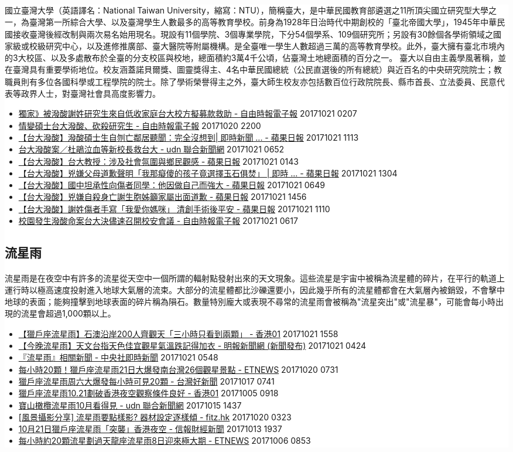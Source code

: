國立臺灣大學（英語譯名：National Taiwan University，縮寫：NTU），簡稱臺大，是中華民國教育部遴選之11所頂尖國立研究型大學之一，為臺灣第一所綜合大學、以及臺灣學生人數最多的高等教育學校。前身為1928年日治時代中期創校的「臺北帝國大學」，1945年中華民國接收臺灣後經改制與兩次易名始用現名。現設有11個學院、3個專業學院，下分54個學系、109個研究所；另設有30餘個各學術領域之國家級或校級研究中心，以及進修推廣部、臺大醫院等附屬機構。是全臺唯一學生人數超過三萬的高等教育學校。此外，臺大擁有臺北市境內的3大校區、以及多處散布於全臺的分支校區與校地，總面積約3萬4千公頃，佔臺灣土地總面積的百分之一。
臺大以自由主義學風著稱，並在臺灣具有重要學術地位。校友涵蓋諾貝爾獎、圖靈獎得主、4名中華民國總統（公民直選後的所有總統）與近百名的中央研究院院士；教職員則有多位各國科學或工程學院的院士。除了學術榮譽得主之外，臺大師生校友亦包括數百位行政院院長、縣市首長、立法委員、民意代表等政界人士，對臺灣社會具高度影響力。
- [獨家》被潑酸謝姓研究生來自低收家庭台大校方擬募款救助 - 自由時報電子報](http://news.ltn.com.tw/news/society/breakingnews/2229174 "獨家》被潑酸謝姓研究生來自低收家庭台大校方擬募款救助 - 自由時報電子報") 20171021 0207
- [情變碩士台大潑酸、砍殺研究生 - 自由時報電子報](http://news.ltn.com.tw/news/focus/paper/1145244 "情變碩士台大潑酸、砍殺研究生 - 自由時報電子報") 20171020 2200
- [【台大潑酸】潑酸碩士生自刎亡鄰居聽聞：完全沒想到| 即時新聞 ... - 蘋果日報](http://www.appledaily.com.tw/realtimenews/article/new/20171021/1226525/ "【台大潑酸】潑酸碩士生自刎亡鄰居聽聞：完全沒想到| 即時新聞 ... - 蘋果日報") 20171021 1113
- [台大潑酸案／杜鵑泣血等新校長救台大 - udn 聯合新聞網](https://udn.com/news/story/6928/2770335?from=udn-catelistnews_ch2 "台大潑酸案／杜鵑泣血等新校長救台大 - udn 聯合新聞網") 20171021 0652
- [【台大潑酸】台大教授：涉及社會氛圍與鄉民觀感 - 蘋果日報](http://www.appledaily.com.tw/realtimenews/article/new/20171021/1226412/ "【台大潑酸】台大教授：涉及社會氛圍與鄉民觀感 - 蘋果日報") 20171021 0143
- [【台大潑酸】兇嫌父母道歉聲明「我那癡傻的孩子竟選擇玉石俱焚」 | 即時 ... - 蘋果日報](http://www.appledaily.com.tw/realtimenews/article/new/20171021/1226712/ "【台大潑酸】兇嫌父母道歉聲明「我那癡傻的孩子竟選擇玉石俱焚」 | 即時 ... - 蘋果日報") 20171021 1304
- [【台大潑酸】國中坦承性向傷者同學：他因做自己而強大 - 蘋果日報](http://www.appledaily.com.tw/realtimenews/article/new/20171021/1226554/ "【台大潑酸】國中坦承性向傷者同學：他因做自己而強大 - 蘋果日報") 20171021 0649
- [【台大潑酸】兇嫌自殺身亡謝生胞姊籲家屬出面道歉 - 蘋果日報](http://www.appledaily.com.tw/realtimenews/article/new/20171021/1226580/ "【台大潑酸】兇嫌自殺身亡謝生胞姊籲家屬出面道歉 - 蘋果日報") 20171021 1456
- [【台大潑酸】謝姓傷者手寫「我愛你媽咪」 清創手術後平安 - 蘋果日報](http://www.appledaily.com.tw/realtimenews/article/new/20171021/1226447/ "【台大潑酸】謝姓傷者手寫「我愛你媽咪」 清創手術後平安 - 蘋果日報") 20171021 1110
- [校園發生潑酸命案台大決儘速召開校安會議 - 自由時報電子報](http://news.ltn.com.tw/news/society/breakingnews/2229396 "校園發生潑酸命案台大決儘速召開校安會議 - 自由時報電子報") 20171021 0617

## 流星雨

流星雨是在夜空中有許多的流星從天空中一個所謂的輻射點發射出來的天文現象。這些流星是宇宙中被稱為流星體的碎片，在平行的軌道上運行時以極高速度投射進入地球大氣層的流束。大部分的流星體都比沙礫還要小，因此幾乎所有的流星體都會在大氣層內被銷毀，不會擊中地球的表面；能夠撞擊到地球表面的碎片稱為隕石。數量特別龐大或表現不尋常的流星雨會被稱為"流星突出"或"流星暴"，可能會每小時出現的流星會超過1,000顆以上。
- [【獵戶座流星雨】石澳沿岸200人齊觀天「三小時只看到兩顆」 - 香港01](https://www.hk01.com/%E6%B8%AF%E8%81%9E/127555/-%E7%8D%B5%E6%88%B6%E5%BA%A7%E6%B5%81%E6%98%9F%E9%9B%A8-%E7%9F%B3%E6%BE%B3%E6%B2%BF%E5%B2%B8200%E4%BA%BA%E9%BD%8A%E8%A7%80%E5%A4%A9-%E4%B8%89%E5%B0%8F%E6%99%82%E5%8F%AA%E7%9C%8B%E5%88%B0%E5%85%A9%E9%A1%86- "【獵戶座流星雨】石澳沿岸200人齊觀天「三小時只看到兩顆」 - 香港01") 20171021 1558
- [【今晚流星雨】天文台指天色佳宜觀星氣溫跌記得加衣 - 明報新聞網 (新聞發布)](https://news.mingpao.com/ins/instantnews/web_tc/article/20171021/s00001/1508559353759 "【今晚流星雨】天文台指天色佳宜觀星氣溫跌記得加衣 - 明報新聞網 (新聞發布)") 20171021 0424
- [『流星雨』相關新聞 - 中央社即時新聞](http://www.cna.com.tw/tag/%E6%B5%81%E6%98%9F%E9%9B%A8 "『流星雨』相關新聞 - 中央社即時新聞") 20171021 0548
- [每小時20顆！獵戶座流星雨21日大爆發南台灣26個觀星景點 - ETNEWS](https://travel.ettoday.net/article/1035428.htm?t=%E6%AF%8F%E5%B0%8F%E6%99%8220%E9%A1%86%EF%BC%81%E7%8D%B5%E6%88%B6%E5%BA%A7%E6%B5%81%E6%98%9F%E9%9B%A821%E6%97%A5%E5%A4%A7%E7%88%86%E7%99%BC%E3%80%80%E5%8D%97%E5%8F%B0%E7%81%A326%E5%80%8B%E8%A7%80%E6%98%9F%E6%99%AF%E9%BB%9E "每小時20顆！獵戶座流星雨21日大爆發南台灣26個觀星景點 - ETNEWS") 20171020 0731
- [獵戶座流星雨周六大爆發每小時可見20顆 - 台灣好新聞](http://www.taiwanhot.net/?p=506373 "獵戶座流星雨周六大爆發每小時可見20顆 - 台灣好新聞") 20171017 0741
- [獵戶座流星雨10.21劃破香港夜空觀察條件良好 - 香港01](https://www.hk01.com/%E6%B8%AF%E8%81%9E/123808/%E7%8D%B5%E6%88%B6%E5%BA%A7%E6%B5%81%E6%98%9F%E9%9B%A810-21%E5%8A%83%E7%A0%B4%E9%A6%99%E6%B8%AF%E5%A4%9C%E7%A9%BA-%E8%A7%80%E5%AF%9F%E6%A2%9D%E4%BB%B6%E8%89%AF%E5%A5%BD "獵戶座流星雨10.21劃破香港夜空觀察條件良好 - 香港01") 20171005 0918
- [寶山橄欖流星雨10月看得見 - udn 聯合新聞網](https://udn.com/news/story/7324/2758912 "寶山橄欖流星雨10月看得見 - udn 聯合新聞網") 20171015 1437
- [[風景攝影分享] 流星雨要點樣影? 器材設定逐樣傾 - fitz.hk](https://fitz.hk/life/%E9%A2%A8%E6%99%AF%E6%94%9D%E5%BD%B1%E5%88%86%E4%BA%AB-%E6%B5%81%E6%98%9F%E9%9B%A8%E8%A6%81%E9%BB%9E%E6%A8%A3%E5%BD%B1-%E5%99%A8%E6%9D%90%E8%A8%AD%E5%AE%9A%E9%80%90%E6%A8%A3%E5%82%BE/ "[風景攝影分享] 流星雨要點樣影? 器材設定逐樣傾 - fitz.hk") 20171020 0323
- [10月21日獵戶座流星雨「突襲」香港夜空 - 信報財經新聞](http://www1.hkej.com/dailynews/article/id/1677725/ "10月21日獵戶座流星雨「突襲」香港夜空 - 信報財經新聞") 20171013 1937
- [每小時約20顆流星劃過天龍座流星雨8日迎來極大期 - ETNEWS](https://www.ettoday.net/news/20171006/1026591.htm?t=%E6%AF%8F%E5%B0%8F%E6%99%82%E7%B4%8420%E9%A1%86%E6%B5%81%E6%98%9F%E5%8A%83%E9%81%8E%E3%80%80%E5%A4%A9%E9%BE%8D%E5%BA%A7%E6%B5%81%E6%98%9F%E9%9B%A88%E6%97%A5%E8%BF%8E%E4%BE%86%E6%A5%B5%E5%A4%A7%E6%9C%9F "每小時約20顆流星劃過天龍座流星雨8日迎來極大期 - ETNEWS") 20171006 0853
